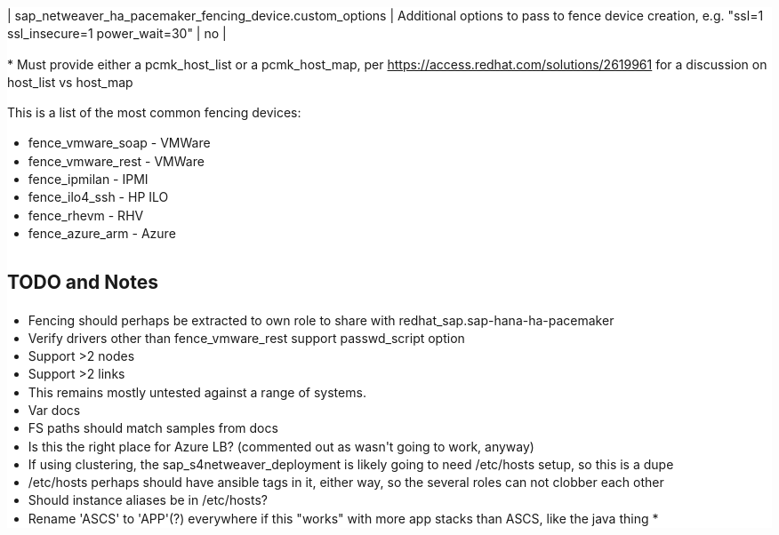 | sap_netweaver_ha_pacemaker_fencing_device.custom_options | Additional options to pass to fence device creation, e.g. "ssl=1 ssl_insecure=1 power_wait=30" |    no     |
 
\* Must provide either a pcmk_host_list or a pcmk_host_map, per https://access.redhat.com/solutions/2619961 for a discussion on host_list vs host_map

This is a list of the most common fencing devices:
 - fence_vmware_soap - VMWare
 - fence_vmware_rest - VMWare
 - fence_ipmilan - IPMI
 - fence_ilo4_ssh - HP ILO
 - fence_rhevm - RHV
 - fence_azure_arm - Azure


 ## TODO and Notes
* Fencing should perhaps be extracted to own role to share with redhat_sap.sap-hana-ha-pacemaker
* Verify drivers other than fence_vmware_rest support passwd_script option
* Support >2 nodes
* Support >2 links
* This remains mostly untested against a range of systems.
* Var docs
* FS paths should match samples from docs
* Is this the right place for Azure LB? (commented out as wasn't going to work, anyway)
* If using clustering, the sap_s4netweaver_deployment is likely going to need /etc/hosts setup, so this is a dupe
* /etc/hosts perhaps should have ansible tags in it, either way, so the several roles can not clobber each other
* Should instance aliases be in /etc/hosts?
* Rename 'ASCS' to 'APP'(?) everywhere if this "works" with more app stacks than ASCS, like the java thing
  *  
